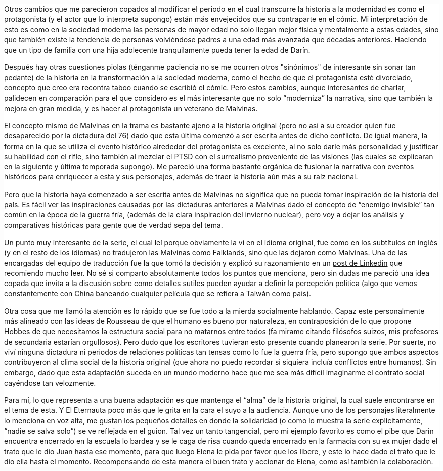 Otros cambios que me parecieron copados al modificar el periodo en el cual transcurre la historia a la modernidad es como el protagonista (y el actor que lo interpreta supongo) están más envejecidos que su contraparte en el cómic. Mi interpretación de esto es como en la sociedad moderna las personas de mayor edad no solo llegan mejor física y mentalmente a estas edades, sino que también existe la tendencia de personas volviéndose padres a una edad más avanzada que décadas anteriores. Haciendo que un tipo de familia con una hija adolecente tranquilamente pueda tener la edad de Darín.

Después hay otras cuestiones piolas (ténganme paciencia no se me ocurren otros "sinónimos" de interesante sin sonar tan pedante) de la historia en la transformación a la sociedad moderna, como el hecho de que el protagonista esté divorciado, concepto que creo era recontra taboo cuando se escribió el cómic. Pero estos cambios, aunque interesantes de charlar, palidecen en comparación para el que considero es el más interesante que no solo “moderniza” la narrativa, sino que también la mejora en gran medida, y es hacer al protagonista un veterano de Malvinas.

El concepto mismo de Malvinas en la trama es bastante ajeno a la historia original (pero no así a su creador quien fue desaparecido por la dictadura del 76) dado que esta última comenzó a ser escrita antes de dicho conflicto. De igual manera, la forma en la que se utiliza el evento histórico alrededor del protagonista es excelente, al no solo darle más personalidad y justificar su habilidad con el rifle, sino también al mezclar el PTSD con el surrealismo proveniente de las visiones (las cuales se explicaran en la siguiente y última temporada supongo). Me pareció una forma bastante orgánica de fusionar la narrativa con eventos históricos para enriquecer a esta y sus personajes, además de traer la historia aún más a su raíz nacional.

Pero que la historia haya comenzado a ser escrita antes de Malvinas no significa que no pueda tomar inspiración de la historia del país. Es fácil ver las inspiraciones causadas por las dictaduras anteriores a Malvinas dado el concepto de “enemigo invisible” tan común en la época de la guerra fría, (además de la clara inspiración del invierno nuclear), pero voy a dejar los análisis y comparativas históricas para gente que de verdad sepa del tema.

Un punto muy interesante de la serie, el cual leí porque obviamente la vi en el idioma original, fue como en los subtítulos en inglés (y en el resto de los idiomas) no tradujeron las Malvinas como Falklands, sino que las dejaron como Malvinas. Una de las encargadas del equipo de traducción fue la que tomó la decisión y explicó su razonamiento en un [post de Linkedin](https://www.linkedin.com/posts/daianaediaz_eleternauta-eternauta-theeternaut-activity-7325127163014221825-t-UN) que recomiendo mucho leer. No sé si comparto absolutamente todos los puntos que menciona, pero sin dudas me pareció una idea copada que invita a la discusión sobre como detalles sutiles pueden ayudar a definir la percepción política (algo que vemos constantemente con China baneando cualquier película que se refiera a Taiwán como país).

Otra cosa que me llamó la atención es lo rápido que se fue todo a la mierda socialmente hablando. Capaz este personalmente más alineado con las ideas de Rousseau de que el humano es bueno por naturaleza, en contraposición de lo que propone Hobbes de que necesitamos la estructura social para no matarnos entre todos (fa mirame citando filósofos suizos, mis profesores de secundaria estarían orgullosos). Pero dudo que los escritores tuvieran esto presente cuando planearon la serie. Por suerte, no viví ninguna dictadura ni periodos de relaciones políticas tan tensas como lo fue la guerra fría, pero supongo que ambos aspectos contribuyeron al clima social de la historia original (que ahora no puedo recordar si siquiera incluía conflictos entre humanos). Sin embargo, dado que esta adaptación suceda en un mundo moderno hace que me sea más difícil imaginarme el contrato social cayéndose tan velozmente.

Para mí, lo que representa a una buena adaptación es que mantenga el “alma” de la historia original, la cual suele encontrarse en el tema de esta. Y El Eternauta poco más que le grita en la cara el suyo a la audiencia. Aunque uno de los personajes literalmente lo menciona en voz alta, me gustan los pequeños detalles en donde la solidaridad (o como lo muestra la serie explícitamente, “nadie se salva solo”) se ve reflejada en el guion. Tal vez un tanto tangencial, pero mi ejemplo favorito es como el pibe que Darin encuentra encerrado en la escuela lo bardea y se le caga de risa cuando queda encerrado en la farmacia con su ex mujer dado el trato que le dio Juan hasta ese momento, para que luego Elena le pida por favor que los libere, y este lo hace dado el trato que le dio ella hasta el momento. Recompensando de esta manera el buen trato y accionar de Elena, como así también la colaboración.
